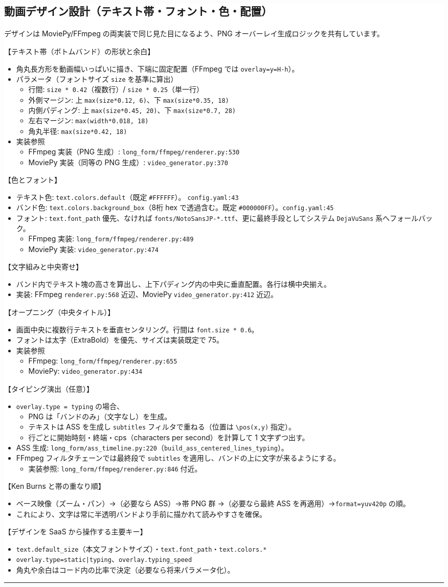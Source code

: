 ## 動画デザイン設計（テキスト帯・フォント・色・配置）

デザインは MoviePy/FFmpeg の両実装で同じ見た目になるよう、PNG オーバーレイ生成ロジックを共有しています。

【テキスト帯（ボトムバンド）の形状と余白】
- 角丸長方形を動画幅いっぱいに描き、下端に固定配置（FFmpeg では `overlay=y=H-h`）。
- パラメータ（フォントサイズ `size` を基準に算出）
  - 行間: `size * 0.42`（複数行）/ `size * 0.25`（単一行）
  - 外側マージン: 上 `max(size*0.12, 6)`、下 `max(size*0.35, 18)`
  - 内側パディング: 上 `max(size*0.45, 20)`、下 `max(size*0.7, 28)`
  - 左右マージン: `max(width*0.018, 18)`
  - 角丸半径: `max(size*0.42, 18)`
- 実装参照
  - FFmpeg 実装（PNG 生成）: `long_form/ffmpeg/renderer.py:530`
  - MoviePy 実装（同等の PNG 生成）: `video_generator.py:370`

【色とフォント】
- テキスト色: `text.colors.default`（既定 `#FFFFFF`）。 `config.yaml:43`
- バンド色: `text.colors.background_box`（8桁 hex で透過含む。既定 `#000000FF`）。`config.yaml:45`
- フォント: `text.font_path` 優先、なければ `fonts/NotoSansJP-*.ttf`、更に最終手段としてシステム `DejaVuSans` 系へフォールバック。
  - FFmpeg 実装: `long_form/ffmpeg/renderer.py:489`
  - MoviePy 実装: `video_generator.py:474`

【文字組みと中央寄せ】
- バンド内でテキスト塊の高さを算出し、上下パディング内の中央に垂直配置。各行は横中央揃え。
- 実装: FFmpeg `renderer.py:568` 近辺、MoviePy `video_generator.py:412` 近辺。

【オープニング（中央タイトル）】
- 画面中央に複数行テキストを垂直センタリング。行間は `font.size * 0.6`。
- フォントは太字（ExtraBold）を優先、サイズは実装既定で 75。
- 実装参照
  - FFmpeg: `long_form/ffmpeg/renderer.py:655`
  - MoviePy: `video_generator.py:434`

【タイピング演出（任意）】
- `overlay.type = typing` の場合、
  - PNG は「バンドのみ」（文字なし）を生成。
  - テキストは ASS を生成し `subtitles` フィルタで重ねる（位置は `\pos(x,y)` 指定）。
  - 行ごとに開始時刻・終端・cps（characters per second）を計算して 1 文字ずつ出す。
- ASS 生成: `long_form/ass_timeline.py:220`（`build_ass_centered_lines_typing`）。
- FFmpeg フィルタチェーンでは最終段で `subtitles` を適用し、バンドの上に文字が来るようにする。
  - 実装参照: `long_form/ffmpeg/renderer.py:846` 付近。

【Ken Burns と帯の重なり順】
- ベース映像（ズーム・パン）→（必要なら ASS）→帯 PNG 群 →（必要なら最終 ASS を再適用）→`format=yuv420p` の順。
- これにより、文字は常に半透明バンドより手前に描かれて読みやすさを確保。

【デザインを SaaS から操作する主要キー】
- `text.default_size`（本文フォントサイズ）・`text.font_path`・`text.colors.*`
- `overlay.type=static|typing`、`overlay.typing_speed`
- 角丸や余白はコード内の比率で決定（必要なら将来パラメータ化）。

---

